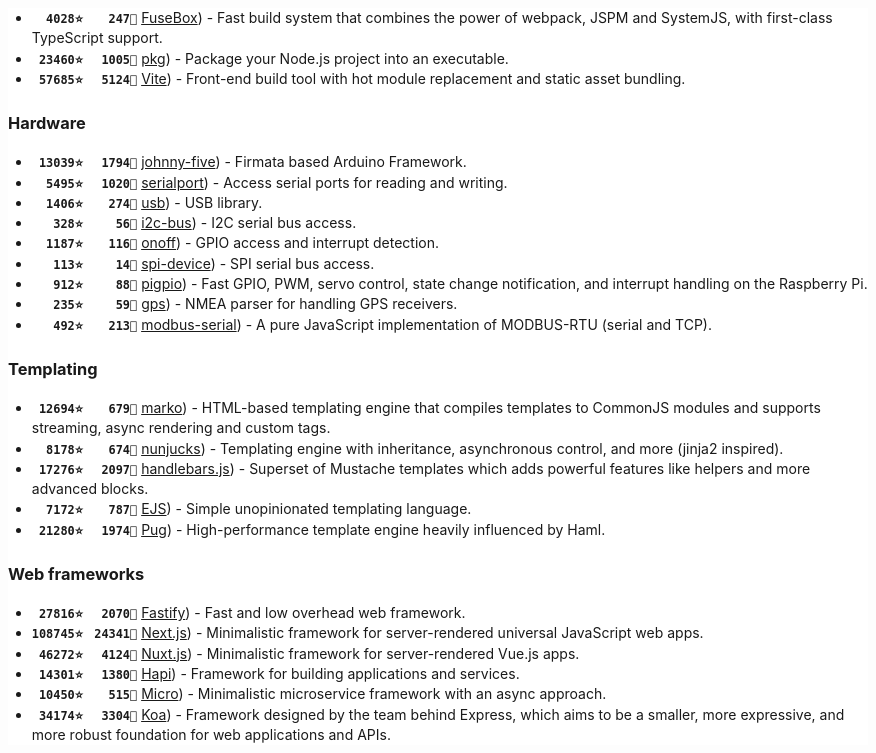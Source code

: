 - <b><code>&nbsp;&nbsp;4028⭐</code></b> <b><code>&nbsp;&nbsp;&nbsp;247🍴</code></b> [FuseBox](https://github.com/fuse-box/fuse-box)) - Fast build system that combines the power of webpack, JSPM and SystemJS, with first-class TypeScript support.
- <b><code>&nbsp;23460⭐</code></b> <b><code>&nbsp;&nbsp;1005🍴</code></b> [pkg](https://github.com/vercel/pkg)) - Package your Node.js project into an executable.
- <b><code>&nbsp;57685⭐</code></b> <b><code>&nbsp;&nbsp;5124🍴</code></b> [Vite](https://github.com/vitejs/vite)) - Front-end build tool with hot module replacement and static asset bundling.

### Hardware

- <b><code>&nbsp;13039⭐</code></b> <b><code>&nbsp;&nbsp;1794🍴</code></b> [johnny-five](https://github.com/rwaldron/johnny-five)) - Firmata based Arduino Framework.
- <b><code>&nbsp;&nbsp;5495⭐</code></b> <b><code>&nbsp;&nbsp;1020🍴</code></b> [serialport](https://github.com/serialport/node-serialport)) - Access serial ports for reading and writing.
- <b><code>&nbsp;&nbsp;1406⭐</code></b> <b><code>&nbsp;&nbsp;&nbsp;274🍴</code></b> [usb](https://github.com/node-usb/node-usb)) - USB library.
- <b><code>&nbsp;&nbsp;&nbsp;328⭐</code></b> <b><code>&nbsp;&nbsp;&nbsp;&nbsp;56🍴</code></b> [i2c-bus](https://github.com/fivdi/i2c-bus)) - I2C serial bus access.
- <b><code>&nbsp;&nbsp;1187⭐</code></b> <b><code>&nbsp;&nbsp;&nbsp;116🍴</code></b> [onoff](https://github.com/fivdi/onoff)) - GPIO access and interrupt detection.
- <b><code>&nbsp;&nbsp;&nbsp;113⭐</code></b> <b><code>&nbsp;&nbsp;&nbsp;&nbsp;14🍴</code></b> [spi-device](https://github.com/fivdi/spi-device)) - SPI serial bus access.
- <b><code>&nbsp;&nbsp;&nbsp;912⭐</code></b> <b><code>&nbsp;&nbsp;&nbsp;&nbsp;88🍴</code></b> [pigpio](https://github.com/fivdi/pigpio)) - Fast GPIO, PWM, servo control, state change notification, and interrupt handling on the Raspberry Pi.
- <b><code>&nbsp;&nbsp;&nbsp;235⭐</code></b> <b><code>&nbsp;&nbsp;&nbsp;&nbsp;59🍴</code></b> [gps](https://github.com/infusion/GPS.js)) - NMEA parser for handling GPS receivers.
- <b><code>&nbsp;&nbsp;&nbsp;492⭐</code></b> <b><code>&nbsp;&nbsp;&nbsp;213🍴</code></b> [modbus-serial](https://github.com/yaacov/node-modbus-serial)) - A pure JavaScript implementation of MODBUS-RTU (serial and TCP).

### Templating

- <b><code>&nbsp;12694⭐</code></b> <b><code>&nbsp;&nbsp;&nbsp;679🍴</code></b> [marko](https://github.com/marko-js/marko)) - HTML-based templating engine that compiles templates to CommonJS modules and supports streaming, async rendering and custom tags.
- <b><code>&nbsp;&nbsp;8178⭐</code></b> <b><code>&nbsp;&nbsp;&nbsp;674🍴</code></b> [nunjucks](https://github.com/mozilla/nunjucks)) - Templating engine with inheritance, asynchronous control, and more (jinja2 inspired).
- <b><code>&nbsp;17276⭐</code></b> <b><code>&nbsp;&nbsp;2097🍴</code></b> [handlebars.js](https://github.com/handlebars-lang/handlebars.js)) - Superset of Mustache templates which adds powerful features like helpers and more advanced blocks.
- <b><code>&nbsp;&nbsp;7172⭐</code></b> <b><code>&nbsp;&nbsp;&nbsp;787🍴</code></b> [EJS](https://github.com/mde/ejs)) - Simple unopinionated templating language.
- <b><code>&nbsp;21280⭐</code></b> <b><code>&nbsp;&nbsp;1974🍴</code></b> [Pug](https://github.com/pugjs/pug)) - High-performance template engine heavily influenced by Haml.

### Web frameworks

- <b><code>&nbsp;27816⭐</code></b> <b><code>&nbsp;&nbsp;2070🍴</code></b> [Fastify](https://github.com/fastify/fastify)) - Fast and low overhead web framework.
- <b><code>108745⭐</code></b> <b><code>&nbsp;24341🍴</code></b> [Next.js](https://github.com/vercel/next.js)) - Minimalistic framework for server-rendered universal JavaScript web apps.
- <b><code>&nbsp;46272⭐</code></b> <b><code>&nbsp;&nbsp;4124🍴</code></b> [Nuxt.js](https://github.com/nuxt/nuxt.js)) - Minimalistic framework for server-rendered Vue.js apps.
- <b><code>&nbsp;14301⭐</code></b> <b><code>&nbsp;&nbsp;1380🍴</code></b> [Hapi](https://github.com/hapijs/hapi)) - Framework for building applications and services.
- <b><code>&nbsp;10450⭐</code></b> <b><code>&nbsp;&nbsp;&nbsp;515🍴</code></b> [Micro](https://github.com/vercel/micro)) - Minimalistic microservice framework with an async approach.
- <b><code>&nbsp;34174⭐</code></b> <b><code>&nbsp;&nbsp;3304🍴</code></b> [Koa](https://github.com/koajs/koa)) - Framework designed by the team behind Express, which aims to be a smaller, more expressive, and more robust foundation for web applications and APIs.
